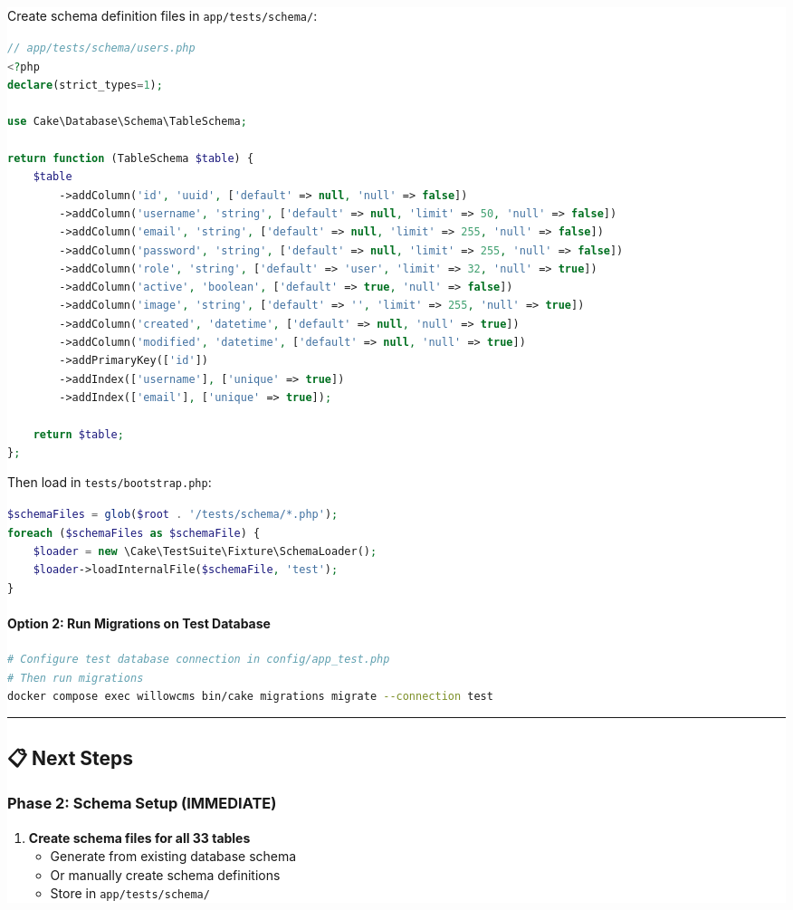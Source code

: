 Create schema definition files in `app/tests/schema/`:

```php
// app/tests/schema/users.php
<?php
declare(strict_types=1);

use Cake\Database\Schema\TableSchema;

return function (TableSchema $table) {
    $table
        ->addColumn('id', 'uuid', ['default' => null, 'null' => false])
        ->addColumn('username', 'string', ['default' => null, 'limit' => 50, 'null' => false])
        ->addColumn('email', 'string', ['default' => null, 'limit' => 255, 'null' => false])
        ->addColumn('password', 'string', ['default' => null, 'limit' => 255, 'null' => false])
        ->addColumn('role', 'string', ['default' => 'user', 'limit' => 32, 'null' => true])
        ->addColumn('active', 'boolean', ['default' => true, 'null' => false])
        ->addColumn('image', 'string', ['default' => '', 'limit' => 255, 'null' => true])
        ->addColumn('created', 'datetime', ['default' => null, 'null' => true])
        ->addColumn('modified', 'datetime', ['default' => null, 'null' => true])
        ->addPrimaryKey(['id'])
        ->addIndex(['username'], ['unique' => true])
        ->addIndex(['email'], ['unique' => true]);
        
    return $table;
};
```

Then load in `tests/bootstrap.php`:
```php
$schemaFiles = glob($root . '/tests/schema/*.php');
foreach ($schemaFiles as $schemaFile) {
    $loader = new \Cake\TestSuite\Fixture\SchemaLoader();
    $loader->loadInternalFile($schemaFile, 'test');
}
```

#### Option 2: Run Migrations on Test Database

```bash
# Configure test database connection in config/app_test.php
# Then run migrations
docker compose exec willowcms bin/cake migrations migrate --connection test
```

---

## 📋 Next Steps

### Phase 2: Schema Setup (IMMEDIATE)

1. **Create schema files for all 33 tables**
   - Generate from existing database schema
   - Or manually create schema definitions
   - Store in `app/tests/schema/`
